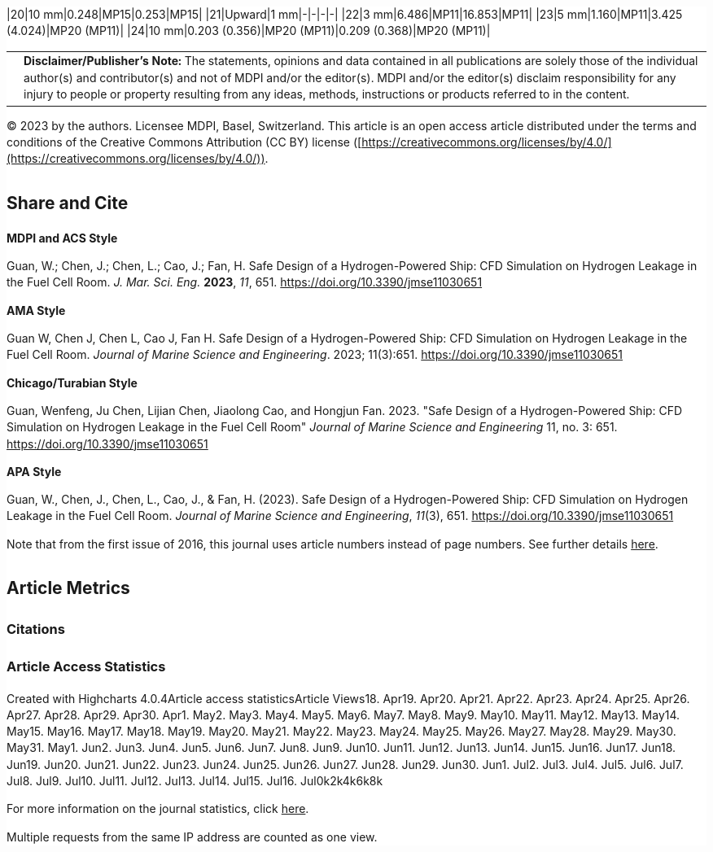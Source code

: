 |20|10 mm|0.248|MP15|0.253|MP15|
|21|Upward|1 mm|-|-|-|-|
|22|3 mm|6.486|MP11|16.853|MP11|
|23|5 mm|1.160|MP11|3.425 (4.024)|MP20 (MP11)|
|24|10 mm|0.203 (0.356)|MP20 (MP11)|0.209 (0.368)|MP20 (MP11)|

|   |   |
|---|---|
||**Disclaimer/Publisher’s Note:** The statements, opinions and data contained in all publications are solely those of the individual author(s) and contributor(s) and not of MDPI and/or the editor(s). MDPI and/or the editor(s) disclaim responsibility for any injury to people or property resulting from any ideas, methods, instructions or products referred to in the content.|

  
© 2023 by the authors. Licensee MDPI, Basel, Switzerland. This article is an open access article distributed under the terms and conditions of the Creative Commons Attribution (CC BY) license ([https://creativecommons.org/licenses/by/4.0/](https://creativecommons.org/licenses/by/4.0/)).

## Share and Cite

**MDPI and ACS Style**

Guan, W.; Chen, J.; Chen, L.; Cao, J.; Fan, H. Safe Design of a Hydrogen-Powered Ship: CFD Simulation on Hydrogen Leakage in the Fuel Cell Room. _J. Mar. Sci. Eng._ **2023**, _11_, 651. https://doi.org/10.3390/jmse11030651

**AMA Style**

Guan W, Chen J, Chen L, Cao J, Fan H. Safe Design of a Hydrogen-Powered Ship: CFD Simulation on Hydrogen Leakage in the Fuel Cell Room. _Journal of Marine Science and Engineering_. 2023; 11(3):651. https://doi.org/10.3390/jmse11030651

**Chicago/Turabian Style**

Guan, Wenfeng, Ju Chen, Lijian Chen, Jiaolong Cao, and Hongjun Fan. 2023. "Safe Design of a Hydrogen-Powered Ship: CFD Simulation on Hydrogen Leakage in the Fuel Cell Room" _Journal of Marine Science and Engineering_ 11, no. 3: 651. https://doi.org/10.3390/jmse11030651

**APA Style**

Guan, W., Chen, J., Chen, L., Cao, J., & Fan, H. (2023). Safe Design of a Hydrogen-Powered Ship: CFD Simulation on Hydrogen Leakage in the Fuel Cell Room. _Journal of Marine Science and Engineering_, _11_(3), 651. https://doi.org/10.3390/jmse11030651

Note that from the first issue of 2016, this journal uses article numbers instead of page numbers. See further details [here](https://www.mdpi.com/about/announcements/784).

## Article Metrics

### Citations

### Article Access Statistics

Created with Highcharts 4.0.4Article access statisticsArticle Views18. Apr19. Apr20. Apr21. Apr22. Apr23. Apr24. Apr25. Apr26. Apr27. Apr28. Apr29. Apr30. Apr1. May2. May3. May4. May5. May6. May7. May8. May9. May10. May11. May12. May13. May14. May15. May16. May17. May18. May19. May20. May21. May22. May23. May24. May25. May26. May27. May28. May29. May30. May31. May1. Jun2. Jun3. Jun4. Jun5. Jun6. Jun7. Jun8. Jun9. Jun10. Jun11. Jun12. Jun13. Jun14. Jun15. Jun16. Jun17. Jun18. Jun19. Jun20. Jun21. Jun22. Jun23. Jun24. Jun25. Jun26. Jun27. Jun28. Jun29. Jun30. Jun1. Jul2. Jul3. Jul4. Jul5. Jul6. Jul7. Jul8. Jul9. Jul10. Jul11. Jul12. Jul13. Jul14. Jul15. Jul16. Jul0k2k4k6k8k

For more information on the journal statistics, click [here](https://www.mdpi.com/journal/jmse/stats).

Multiple requests from the same IP address are counted as one view.